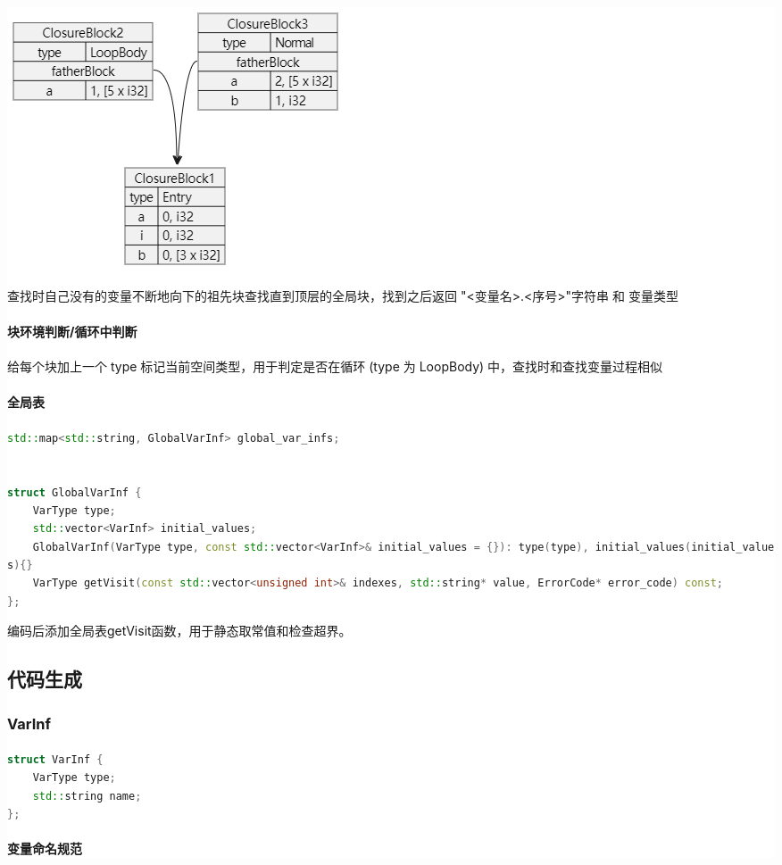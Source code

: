 ![1703058104561](image/report/1703058104561.png)

查找时自己没有的变量不断地向下的祖先块查找直到顶层的全局块，找到之后返回 "<变量名>.<序号>"字符串 和 变量类型

#### 块环境判断/循环中判断

给每个块加上一个 type 标记当前空间类型，用于判定是否在循环 (type 为 LoopBody) 中，查找时和查找变量过程相似

#### 全局表

```cpp
std::map<std::string, GlobalVarInf> global_var_infs;


struct GlobalVarInf {
    VarType type;
    std::vector<VarInf> initial_values;
    GlobalVarInf(VarType type, const std::vector<VarInf>& initial_values = {}): type(type), initial_values(initial_values){}
    VarType getVisit(const std::vector<unsigned int>& indexes, std::string* value, ErrorCode* error_code) const;
};
```

编码后添加全局表getVisit函数，用于静态取常值和检查超界。

## 代码生成

### VarInf

```cpp
struct VarInf {
    VarType type;
    std::string name;
};
```

#### 变量命名规范
